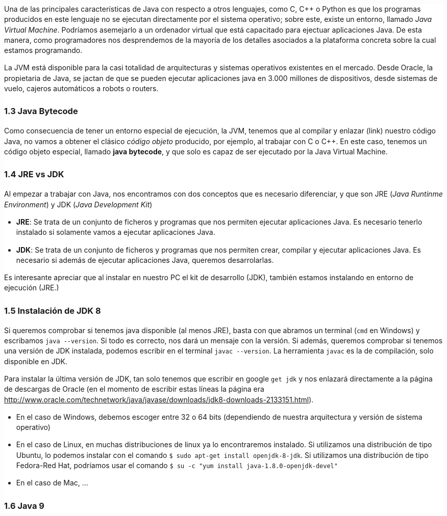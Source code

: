 Una de las principales características de Java con respecto a otros lenguajes, como C, C++ o Python es que los programas producidos en este lenguaje no se ejecutan directamente por el sistema operativo; sobre este, existe un entorno, llamado *Java Virtual Machine*. Podríamos asemejarlo a un ordenador virtual que está capacitado para ejectuar aplicaciones Java. De esta manera, como programadores nos desprendemos de la mayoría de los detalles asociados a la plataforma concreta sobre la cual estamos programando.

La JVM está disponible para la casi totalidad de arquitecturas y sistemas operativos existentes en el mercado. Desde Oracle, la propietaria de Java, se jactan de que se pueden ejecutar aplicaciones java en 3.000 millones de dispositivos, desde sistemas de vuelo, cajeros automáticos a robots o routers.

### 1.3 Java Bytecode

Como consecuencia de tener un entorno especial de ejecución, la JVM, tenemos que al compilar y enlazar (link) nuestro código Java, no vamos a obtener el clásico *código objeto* producido, por ejemplo, al trabajar con C o C++. En este caso, tenemos un código objeto especial, llamado **java bytecode**, y que solo es capaz de ser ejecutado por la Java Virtual Machine.

### 1.4 JRE vs JDK

Al empezar a trabajar con Java, nos encontramos con dos conceptos que es necesario diferenciar, y que son JRE (*Java Runtinme Environment*) y JDK (*Java Development Kit*)

 * **JRE**: Se trata de un conjunto de ficheros y programas que nos permiten ejecutar aplicaciones Java. Es necesario tenerlo instalado si solamente vamos a ejecutar aplicaciones Java.
 
* **JDK**: Se trata de un conjunto de ficheros y programas que nos permiten crear, compilar y ejecutar aplicaciones Java. Es necesario si además de ejecutar aplicaciones Java, queremos desarrolarlas.

Es interesante apreciar que al instalar en nuestro PC el kit de desarrollo (JDK), también estamos instalando en entorno de ejecución (JRE.)

### 1.5 Instalación de JDK 8

Si queremos comprobar si tenemos java disponible (al menos JRE), basta con que abramos un terminal (`cmd` en Windows) y escribamos `java --version`. Si todo es correcto, nos dará un mensaje con la versión. Si además, queremos comprobar si tenemos una versión de JDK instalada, podemos escribir en el terminal `javac --version`. La herramienta `javac` es la de compilación, solo disponible en JDK.

Para instalar la última versión de JDK, tan solo tenemos que escribir en google `get jdk` y nos enlazará directamente a la página de descargas de Oracle (en el momento de escribir estas líneas la página era http://www.oracle.com/technetwork/java/javase/downloads/jdk8-downloads-2133151.html).

* En el caso de Windows, debemos escoger entre 32 o 64 bits (dependiendo de nuestra arquitectura y versión de sistema operativo)

* En el caso de Linux, en muchas distribuciones de linux ya lo encontraremos instalado. Si utilizamos una distribución de tipo Ubuntu, lo podemos instalar con el comando `$ sudo apt-get install openjdk-8-jdk`. Si utilizamos una distribución de tipo Fedora-Red Hat, podríamos usar el comando `$ su -c "yum install java-1.8.0-openjdk-devel"`

* En el caso de Mac, …

### 1.6 Java 9
